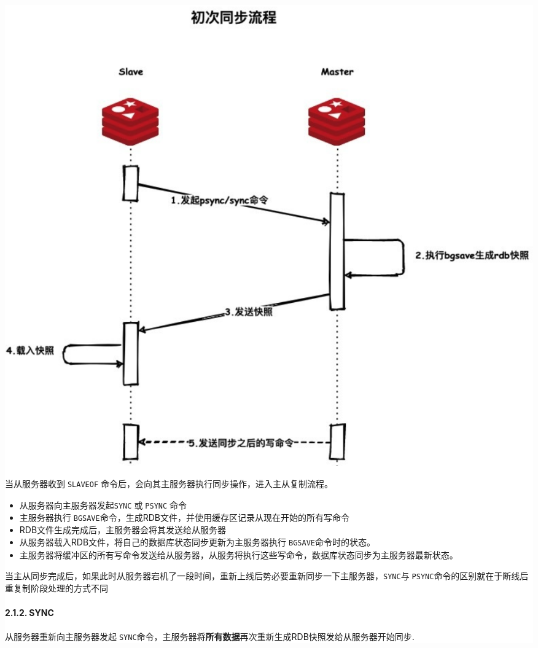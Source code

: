 ![image-20220517162906357](image-20220517162906357.png) 

当从服务器收到 `SLAVEOF` 命令后，会向其主服务器执行同步操作，进入主从复制流程。

* 从服务器向主服务器发起`SYNC`  或 `PSYNC` 命令
* 主服务器执行 `BGSAVE`命令，生成RDB文件，并使用缓存区记录从现在开始的所有写命令
* RDB文件生成完成后，主服务器会将其发送给从服务器
* 从服务器载入RDB文件，将自己的数据库状态同步更新为主服务器执行 `BGSAVE`命令时的状态。
* 主服务器将缓冲区的所有写命令发送给从服务器，从服务将执行这些写命令，数据库状态同步为主服务器最新状态。

当主从同步完成后，如果此时从服务器宕机了一段时间，重新上线后势必要重新同步一下主服务器，`SYNC`与 `PSYNC`命令的区别就在于断线后重复制阶段处理的方式不同

#### 2.1.2. SYNC

从服务器重新向主服务器发起 `SYNC`命令，主服务器将**所有数据**再次重新生成RDB快照发给从服务器开始同步.
